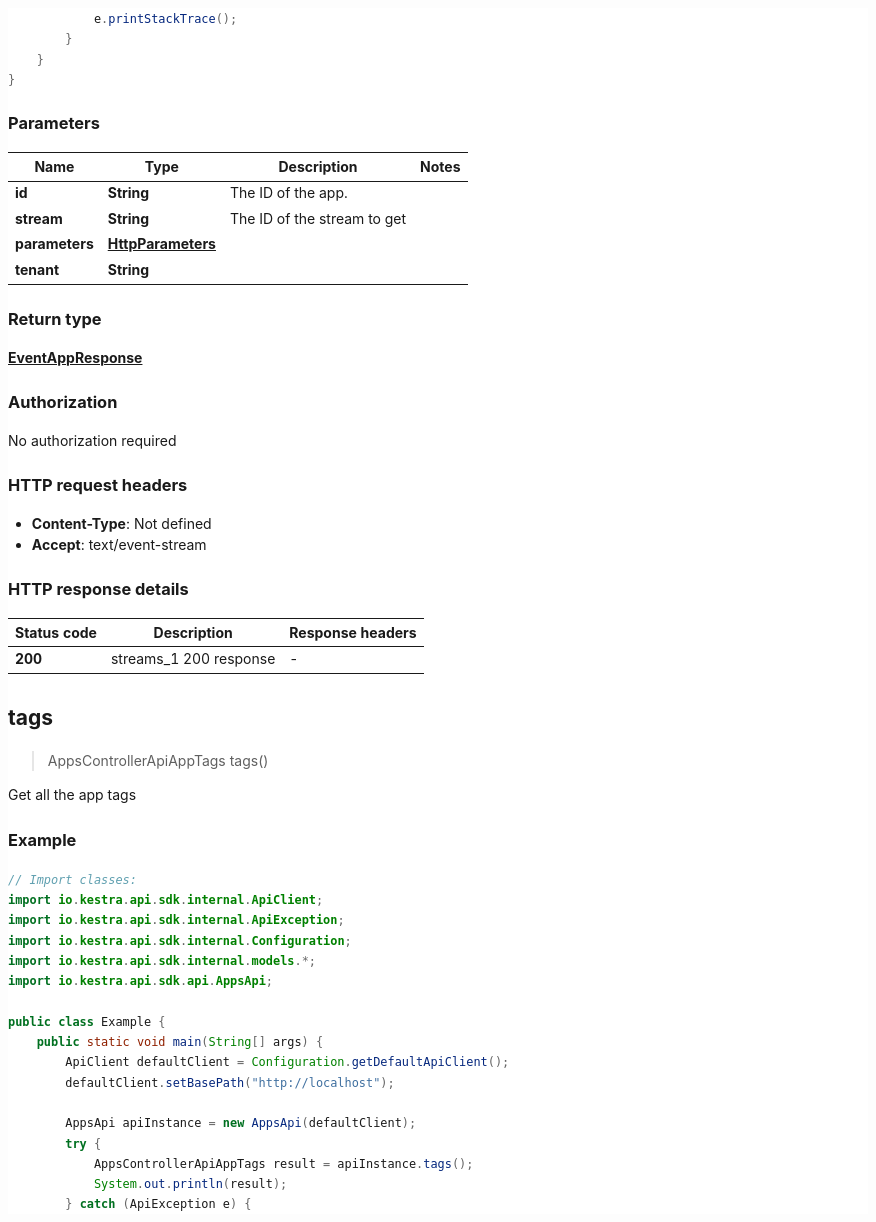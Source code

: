 ```java
            e.printStackTrace();
        }
    }
}
```

### Parameters


| Name | Type | Description  | Notes |
|------------- | ------------- | ------------- | -------------|
| **id** | **String**| The ID of the app. | |
| **stream** | **String**| The ID of the stream to get | |
| **parameters** | [**HttpParameters**](.md)|  | |
| **tenant** | **String**|  | |

### Return type

[**EventAppResponse**](EventAppResponse.md)

### Authorization

No authorization required

### HTTP request headers

- **Content-Type**: Not defined
- **Accept**: text/event-stream


### HTTP response details
| Status code | Description | Response headers |
|-------------|-------------|------------------|
| **200** | streams_1 200 response |  -  |


## tags

> AppsControllerApiAppTags tags()

Get all the app tags

### Example

```java
// Import classes:
import io.kestra.api.sdk.internal.ApiClient;
import io.kestra.api.sdk.internal.ApiException;
import io.kestra.api.sdk.internal.Configuration;
import io.kestra.api.sdk.internal.models.*;
import io.kestra.api.sdk.api.AppsApi;

public class Example {
    public static void main(String[] args) {
        ApiClient defaultClient = Configuration.getDefaultApiClient();
        defaultClient.setBasePath("http://localhost");

        AppsApi apiInstance = new AppsApi(defaultClient);
        try {
            AppsControllerApiAppTags result = apiInstance.tags();
            System.out.println(result);
        } catch (ApiException e) {
```